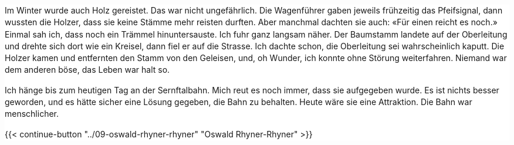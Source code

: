 Im Winter wurde auch Holz gereistet. Das war nicht ungefährlich. Die
Wagenführer gaben jeweils frühzeitig das Pfeifsignal, dann wussten die
Holzer, dass sie keine Stämme mehr reisten durften. Aber manchmal
dachten sie auch: «Für einen reicht es noch.» Einmal sah ich, dass
noch ein Trämmel hinuntersauste. Ich fuhr ganz langsam näher. Der
Baumstamm landete auf der Oberleitung und drehte sich dort wie ein
Kreisel, dann fiel er auf die Strasse. Ich dachte schon, die
Oberleitung sei wahrscheinlich kaputt. Die Holzer kamen und entfernten
den Stamm von den Geleisen, und, oh Wunder, ich konnte ohne Störung
weiterfahren. Niemand war dem anderen böse, das Leben war halt so.

Ich hänge bis zum heutigen Tag an der Sernftalbahn. Mich reut es noch
immer, dass sie aufgegeben wurde. Es ist nichts besser geworden, und
es hätte sicher eine Lösung gegeben, die Bahn zu behalten. Heute wäre
sie eine Attraktion. Die Bahn war menschlicher.

[^1]: Lechnen = in Pacht nehmen, zum Gebrauch mieten.

[^2]: Kurve nach dem Soolsträssli Richtung Warth, beim Bächlein.

{{< continue-button "../09-oswald-rhyner-rhyner" "Oswald Rhyner-Rhyner" >}}
